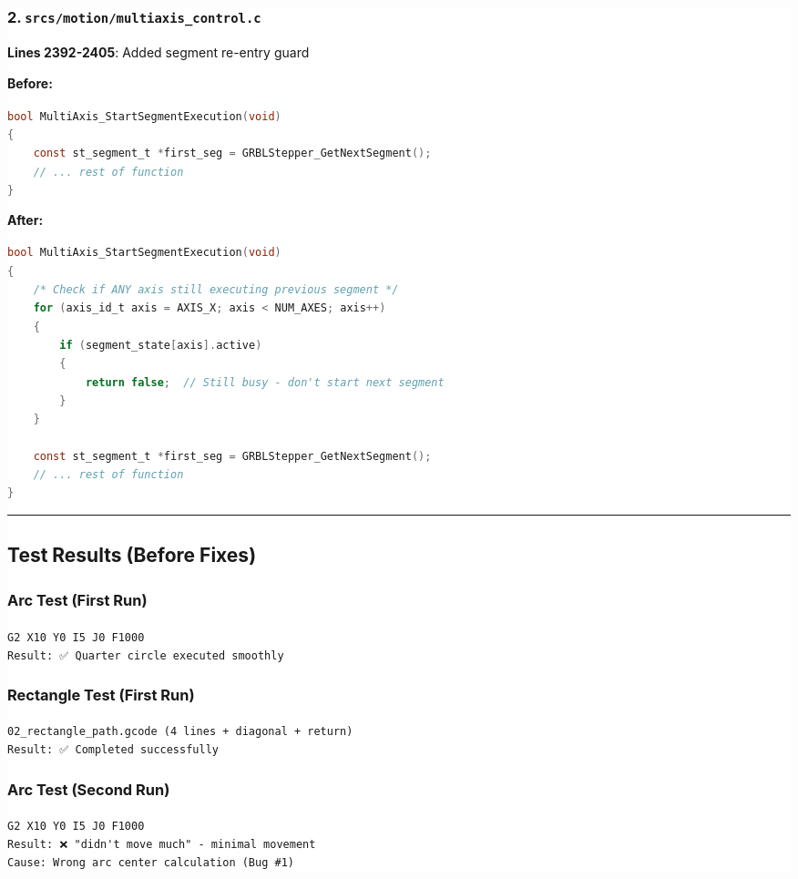 ### 2. `srcs/motion/multiaxis_control.c`
**Lines 2392-2405**: Added segment re-entry guard

**Before:**
```c
bool MultiAxis_StartSegmentExecution(void)
{
    const st_segment_t *first_seg = GRBLStepper_GetNextSegment();
    // ... rest of function
}
```

**After:**
```c
bool MultiAxis_StartSegmentExecution(void)
{
    /* Check if ANY axis still executing previous segment */
    for (axis_id_t axis = AXIS_X; axis < NUM_AXES; axis++)
    {
        if (segment_state[axis].active)
        {
            return false;  // Still busy - don't start next segment
        }
    }
    
    const st_segment_t *first_seg = GRBLStepper_GetNextSegment();
    // ... rest of function
}
```

---

## Test Results (Before Fixes)

### Arc Test (First Run)
```
G2 X10 Y0 I5 J0 F1000
Result: ✅ Quarter circle executed smoothly
```

### Rectangle Test (First Run)
```
02_rectangle_path.gcode (4 lines + diagonal + return)
Result: ✅ Completed successfully
```

### Arc Test (Second Run)
```
G2 X10 Y0 I5 J0 F1000
Result: ❌ "didn't move much" - minimal movement
Cause: Wrong arc center calculation (Bug #1)
```

